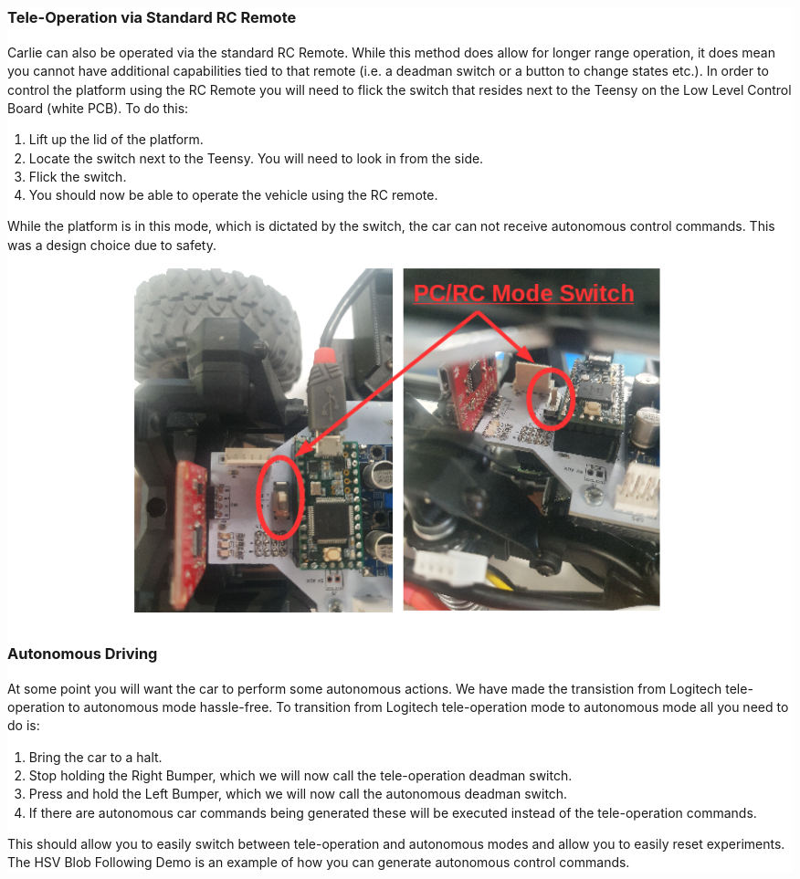### **Tele-Operation via Standard RC Remote**
Carlie can also be operated via the standard RC Remote. While this method does allow for longer range operation, it does mean you cannot have additional capabilities tied to that remote (i.e. a deadman switch or a button to change states etc.). In order to control the platform using the RC Remote you will need to flick the switch that resides next to the Teensy on the Low Level Control Board (white PCB). To do this:

1. Lift up the lid of the platform.
2. Locate the switch next to the Teensy. You will need to look in from the side.
3. Flick the switch. 
4. You should now be able to operate the vehicle using the RC remote.

While the platform is in this mode, which is dictated by the switch, the car can not receive autonomous control commands. This was a design choice due to safety.

<figure float="center" style="margin-bottom: 2em; display: block; text-align: center">
    <img src="assets/PC_RC_Switch.png" width="75%">
</figure>

### **Autonomous Driving**
At some point you will want the car to perform some autonomous actions. We have made the transistion from Logitech tele-operation to autonomous mode hassle-free. To transition from Logitech tele-operation mode to autonomous mode all you need to do is:

1. Bring the car to a halt. 
2. Stop holding the Right Bumper, which we will now call the tele-operation deadman switch.
3. Press and hold the Left Bumper, which we will now call the autonomous deadman switch.
4. If there are autonomous car commands being generated these will be executed instead of the tele-operation commands.

This should allow you to easily switch between tele-operation and autonomous modes and allow you to easily reset experiments. The HSV Blob Following Demo is an example of how you can generate autonomous control commands.
